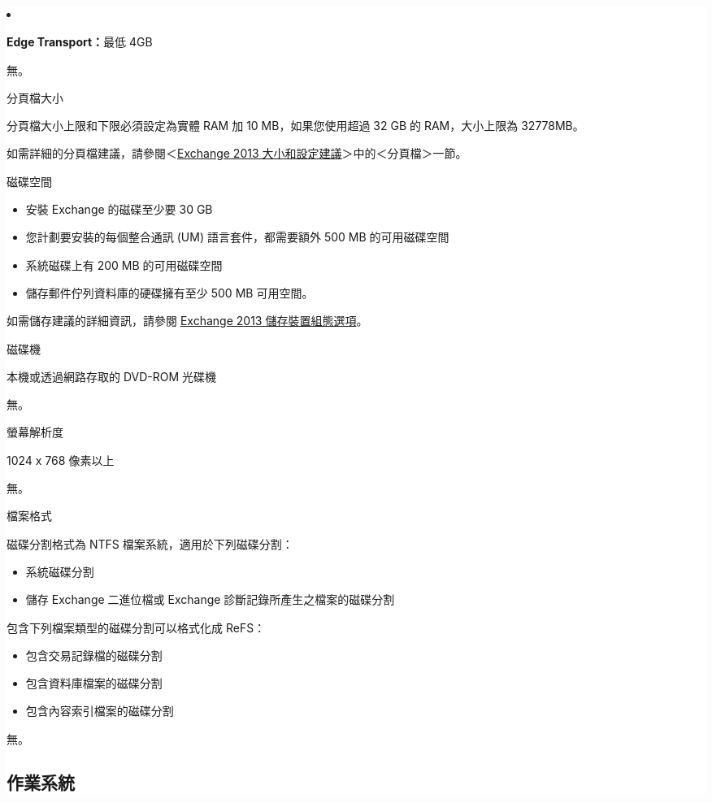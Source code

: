 <li><p><strong>Edge Transport：</strong>最低 4GB</p></li>
</ul></td>
<td><p>無。</p></td>
</tr>
<tr class="odd">
<td><p>分頁檔大小</p></td>
<td><p>分頁檔大小上限和下限必須設定為實體 RAM 加 10 MB，如果您使用超過 32 GB 的 RAM，大小上限為 32778MB。</p></td>
<td><p>如需詳細的分頁檔建議，請參閱＜<a href="exchange-2013-sizing-and-configuration-recommendations-exchange-2013-help.md">Exchange 2013 大小和設定建議</a>＞中的＜分頁檔＞一節。</p></td>
</tr>
<tr class="even">
<td><p>磁碟空間</p></td>
<td><ul>
<li><p>安裝 Exchange 的磁碟至少要 30 GB</p></li>
<li><p>您計劃要安裝的每個整合通訊 (UM) 語言套件，都需要額外 500 MB 的可用磁碟空間</p></li>
<li><p>系統磁碟上有 200 MB 的可用磁碟空間</p></li>
<li><p>儲存郵件佇列資料庫的硬碟擁有至少 500 MB 可用空間。</p></li>
</ul></td>
<td><p>如需儲存建議的詳細資訊，請參閱 <a href="exchange-2013-storage-configuration-options-exchange-2013-help.md">Exchange 2013 儲存裝置組態選項</a>。</p></td>
</tr>
<tr class="odd">
<td><p>磁碟機</p></td>
<td><p>本機或透過網路存取的 DVD-ROM 光碟機</p></td>
<td><p>無。</p></td>
</tr>
<tr class="even">
<td><p>螢幕解析度</p></td>
<td><p>1024 x 768 像素以上</p></td>
<td><p>無。</p></td>
</tr>
<tr class="odd">
<td><p>檔案格式</p></td>
<td><p>磁碟分割格式為 NTFS 檔案系統，適用於下列磁碟分割：</p>
<ul>
<li><p>系統磁碟分割</p></li>
<li><p>儲存 Exchange 二進位檔或 Exchange 診斷記錄所產生之檔案的磁碟分割</p></li>
</ul>
<p>包含下列檔案類型的磁碟分割可以格式化成 ReFS：</p>
<ul>
<li><p>包含交易記錄檔的磁碟分割</p></li>
<li><p>包含資料庫檔案的磁碟分割</p></li>
<li><p>包含內容索引檔案的磁碟分割</p></li>
</ul></td>
<td><p>無。</p></td>
</tr>
</tbody>
</table>


## 作業系統
